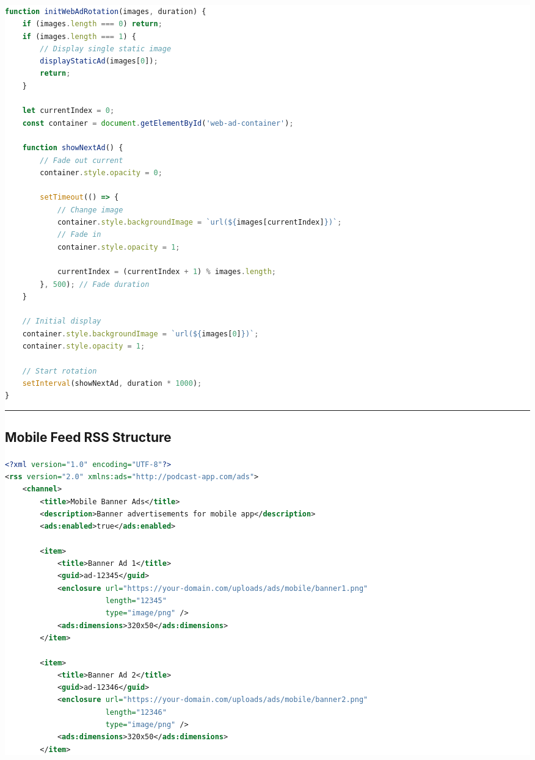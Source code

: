 ```javascript
function initWebAdRotation(images, duration) {
    if (images.length === 0) return;
    if (images.length === 1) {
        // Display single static image
        displayStaticAd(images[0]);
        return;
    }
    
    let currentIndex = 0;
    const container = document.getElementById('web-ad-container');
    
    function showNextAd() {
        // Fade out current
        container.style.opacity = 0;
        
        setTimeout(() => {
            // Change image
            container.style.backgroundImage = `url(${images[currentIndex]})`;
            // Fade in
            container.style.opacity = 1;
            
            currentIndex = (currentIndex + 1) % images.length;
        }, 500); // Fade duration
    }
    
    // Initial display
    container.style.backgroundImage = `url(${images[0]})`;
    container.style.opacity = 1;
    
    // Start rotation
    setInterval(showNextAd, duration * 1000);
}
```

---

## Mobile Feed RSS Structure

```xml
<?xml version="1.0" encoding="UTF-8"?>
<rss version="2.0" xmlns:ads="http://podcast-app.com/ads">
    <channel>
        <title>Mobile Banner Ads</title>
        <description>Banner advertisements for mobile app</description>
        <ads:enabled>true</ads:enabled>
        
        <item>
            <title>Banner Ad 1</title>
            <guid>ad-12345</guid>
            <enclosure url="https://your-domain.com/uploads/ads/mobile/banner1.png" 
                       length="12345" 
                       type="image/png" />
            <ads:dimensions>320x50</ads:dimensions>
        </item>
        
        <item>
            <title>Banner Ad 2</title>
            <guid>ad-12346</guid>
            <enclosure url="https://your-domain.com/uploads/ads/mobile/banner2.png" 
                       length="12346" 
                       type="image/png" />
            <ads:dimensions>320x50</ads:dimensions>
        </item>
```